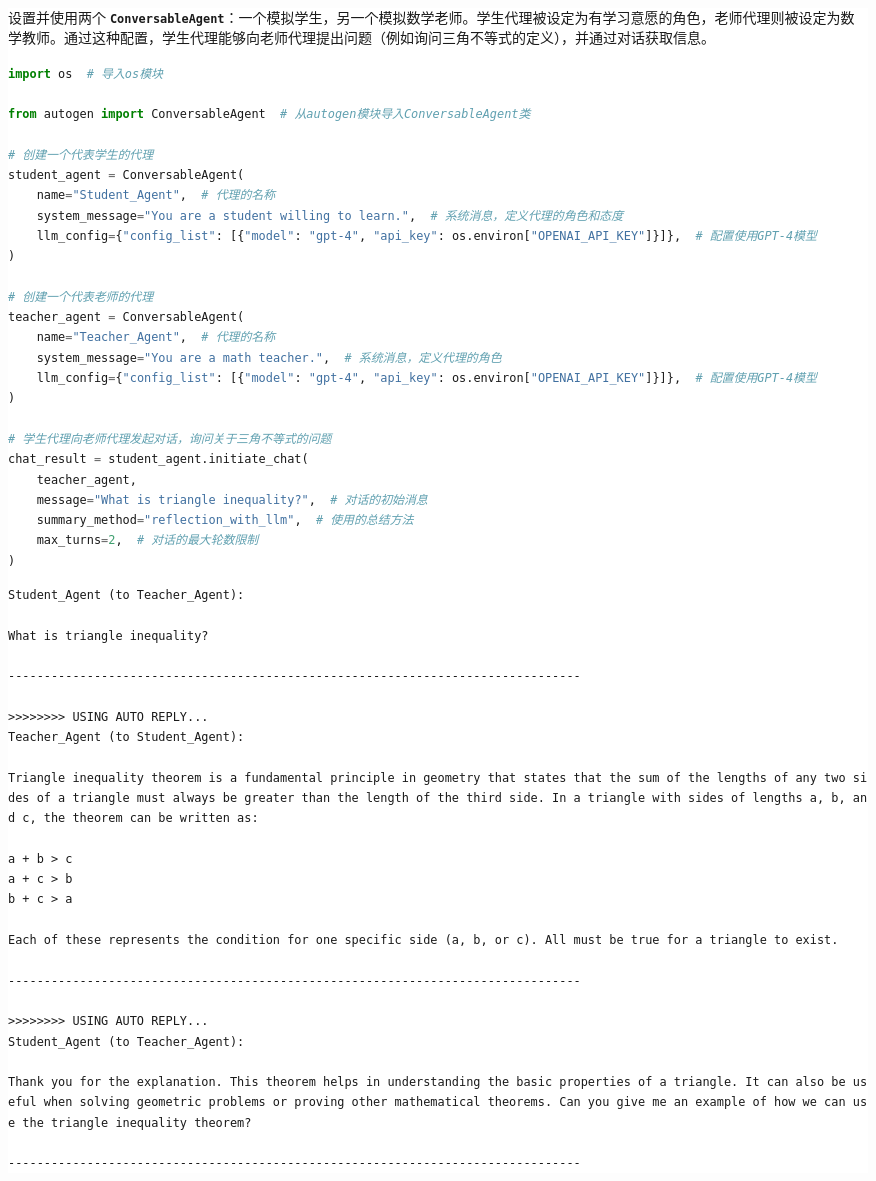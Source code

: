 设置并使用两个 **`ConversableAgent`**：一个模拟学生，另一个模拟数学老师。学生代理被设定为有学习意愿的角色，老师代理则被设定为数学教师。通过这种配置，学生代理能够向老师代理提出问题（例如询问三角不等式的定义），并通过对话获取信息。

```python
import os  # 导入os模块

from autogen import ConversableAgent  # 从autogen模块导入ConversableAgent类

# 创建一个代表学生的代理
student_agent = ConversableAgent(
    name="Student_Agent",  # 代理的名称
    system_message="You are a student willing to learn.",  # 系统消息，定义代理的角色和态度
    llm_config={"config_list": [{"model": "gpt-4", "api_key": os.environ["OPENAI_API_KEY"]}]},  # 配置使用GPT-4模型
)

# 创建一个代表老师的代理
teacher_agent = ConversableAgent(
    name="Teacher_Agent",  # 代理的名称
    system_message="You are a math teacher.",  # 系统消息，定义代理的角色
    llm_config={"config_list": [{"model": "gpt-4", "api_key": os.environ["OPENAI_API_KEY"]}]},  # 配置使用GPT-4模型
)

# 学生代理向老师代理发起对话，询问关于三角不等式的问题
chat_result = student_agent.initiate_chat(
    teacher_agent,
    message="What is triangle inequality?",  # 对话的初始消息
    summary_method="reflection_with_llm",  # 使用的总结方法
    max_turns=2,  # 对话的最大轮数限制
)

```

```
Student_Agent (to Teacher_Agent):

What is triangle inequality?

--------------------------------------------------------------------------------

>>>>>>>> USING AUTO REPLY...
Teacher_Agent (to Student_Agent):

Triangle inequality theorem is a fundamental principle in geometry that states that the sum of the lengths of any two sides of a triangle must always be greater than the length of the third side. In a triangle with sides of lengths a, b, and c, the theorem can be written as:

a + b > c
a + c > b
b + c > a

Each of these represents the condition for one specific side (a, b, or c). All must be true for a triangle to exist.

--------------------------------------------------------------------------------

>>>>>>>> USING AUTO REPLY...
Student_Agent (to Teacher_Agent):

Thank you for the explanation. This theorem helps in understanding the basic properties of a triangle. It can also be useful when solving geometric problems or proving other mathematical theorems. Can you give me an example of how we can use the triangle inequality theorem?

--------------------------------------------------------------------------------
```